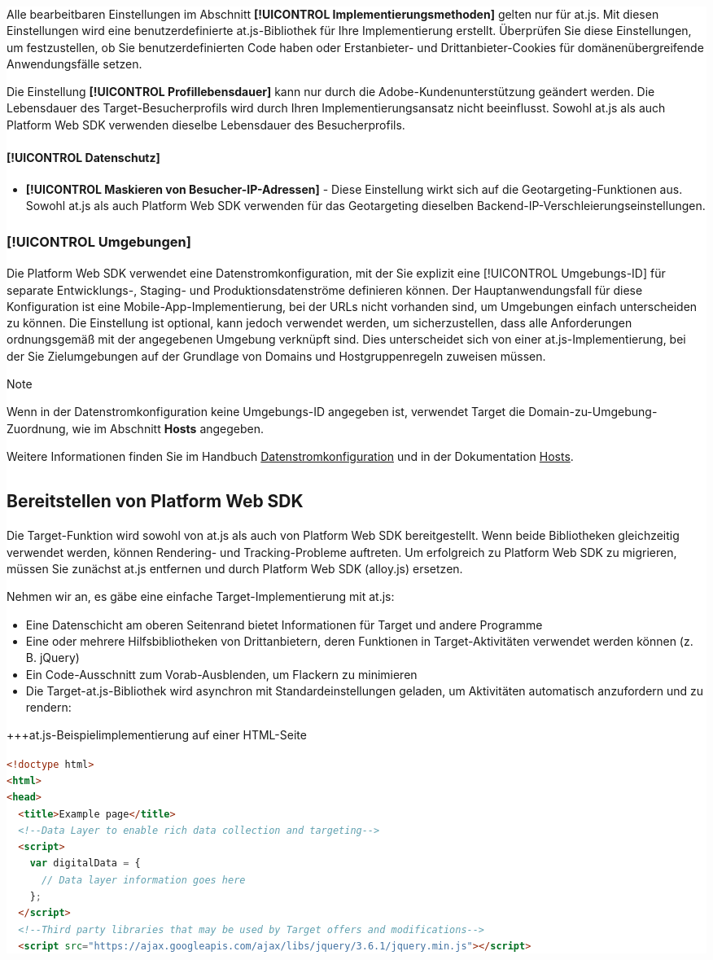 Alle bearbeitbaren Einstellungen im Abschnitt **[!UICONTROL Implementierungsmethoden]** gelten nur für at.js. Mit diesen Einstellungen wird eine benutzerdefinierte at.js-Bibliothek für Ihre Implementierung erstellt. Überprüfen Sie diese Einstellungen, um festzustellen, ob Sie benutzerdefinierten Code haben oder Erstanbieter- und Drittanbieter-Cookies für domänenübergreifende Anwendungsfälle setzen.

Die Einstellung **[!UICONTROL Profillebensdauer]** kann nur durch die Adobe-Kundenunterstützung geändert werden. Die Lebensdauer des Target-Besucherprofils wird durch Ihren Implementierungsansatz nicht beeinflusst. Sowohl at.js als auch Platform Web SDK verwenden dieselbe Lebensdauer des Besucherprofils.

#### [!UICONTROL Datenschutz]

* **[!UICONTROL Maskieren von Besucher-IP-Adressen]** - Diese Einstellung wirkt sich auf die Geotargeting-Funktionen aus. Sowohl at.js als auch Platform Web SDK verwenden für das Geotargeting dieselben Backend-IP-Verschleierungseinstellungen.

### [!UICONTROL Umgebungen]

Die Platform Web SDK verwendet eine Datenstromkonfiguration, mit der Sie explizit eine [!UICONTROL Umgebungs-ID] für separate Entwicklungs-, Staging- und Produktionsdatenströme definieren können. Der Hauptanwendungsfall für diese Konfiguration ist eine Mobile-App-Implementierung, bei der URLs nicht vorhanden sind, um Umgebungen einfach unterscheiden zu können. Die Einstellung ist optional, kann jedoch verwendet werden, um sicherzustellen, dass alle Anforderungen ordnungsgemäß mit der angegebenen Umgebung verknüpft sind. Dies unterscheidet sich von einer at.js-Implementierung, bei der Sie Zielumgebungen auf der Grundlage von Domains und Hostgruppenregeln zuweisen müssen.

>[!NOTE]
>
>Wenn in der Datenstromkonfiguration keine Umgebungs-ID angegeben ist, verwendet Target die Domain-zu-Umgebung-Zuordnung, wie im Abschnitt **Hosts** angegeben.

Weitere Informationen finden Sie im Handbuch [Datenstromkonfiguration](https://experienceleague.adobe.com/docs/experience-platform/edge/datastreams/configure.html#target) und in der Dokumentation [Hosts](https://experienceleague.adobe.com/docs/target/using/administer/hosts.html?lang=de).

## Bereitstellen von Platform Web SDK

Die Target-Funktion wird sowohl von at.js als auch von Platform Web SDK bereitgestellt. Wenn beide Bibliotheken gleichzeitig verwendet werden, können Rendering- und Tracking-Probleme auftreten. Um erfolgreich zu Platform Web SDK zu migrieren, müssen Sie zunächst at.js entfernen und durch Platform Web SDK (alloy.js) ersetzen.

Nehmen wir an, es gäbe eine einfache Target-Implementierung mit at.js:

* Eine Datenschicht am oberen Seitenrand bietet Informationen für Target und andere Programme
* Eine oder mehrere Hilfsbibliotheken von Drittanbietern, deren Funktionen in Target-Aktivitäten verwendet werden können (z. B. jQuery)
* Ein Code-Ausschnitt zum Vorab-Ausblenden, um Flackern zu minimieren
* Die Target-at.js-Bibliothek wird asynchron mit Standardeinstellungen geladen, um Aktivitäten automatisch anzufordern und zu rendern:

+++at.js-Beispielimplementierung auf einer HTML-Seite

```HTML
<!doctype html>
<html>
<head>
  <title>Example page</title>
  <!--Data Layer to enable rich data collection and targeting-->
  <script>
    var digitalData = { 
      // Data layer information goes here
    };
  </script>
  <!--Third party libraries that may be used by Target offers and modifications-->
  <script src="https://ajax.googleapis.com/ajax/libs/jquery/3.6.1/jquery.min.js"></script>
```